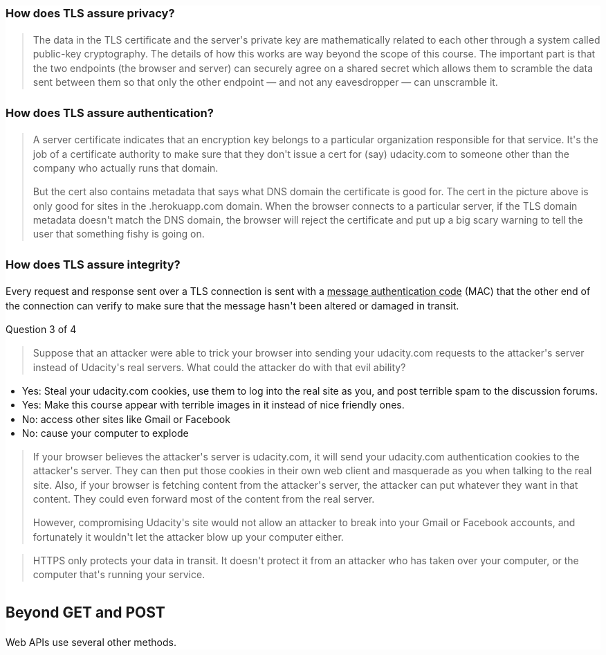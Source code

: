 ### How does TLS assure privacy?

> The data in the TLS certificate and the server's private key are mathematically related to each other through a system called public-key cryptography. The details of how this works are way beyond the scope of this course. The important part is that the two endpoints (the browser and server) can securely agree on a shared secret which allows them to scramble the data sent between them so that only the other endpoint — and not any eavesdropper — can unscramble it.

### How does TLS assure authentication?

> A server certificate indicates that an encryption key belongs to a particular organization responsible for that service. It's the job of a certificate authority to make sure that they don't issue a cert for (say) udacity.com to someone other than the company who actually runs that domain.
> 
> But the cert also contains metadata that says what DNS domain the certificate is good for. The cert in the picture above is only good for sites in the .herokuapp.com domain. When the browser connects to a particular server, if the TLS domain metadata doesn't match the DNS domain, the browser will reject the certificate and put up a big scary warning to tell the user that something fishy is going on.

### How does TLS assure integrity?

Every request and response sent over a TLS connection is sent with a [message authentication code](https://en.wikipedia.org/wiki/Message_authentication_code) (MAC) that the other end of the connection can verify to make sure that the message hasn't been altered or damaged in transit.

Question 3 of 4

> Suppose that an attacker were able to trick your browser into sending your udacity.com requests to the attacker's server instead of Udacity's real servers. What could the attacker do with that evil ability?

* Yes: Steal your udacity.com cookies, use them to log into the real site as you, and post terrible spam to the discussion forums.
* Yes: Make this course appear with terrible images in it instead of nice friendly ones.
* No: access other sites like Gmail or Facebook
* No: cause your computer to explode

> If your browser believes the attacker's server is udacity.com, it will send your udacity.com authentication cookies to the attacker's server. They can then put those cookies in their own web client and masquerade as you when talking to the real site. Also, if your browser is fetching content from the attacker's server, the attacker can put whatever they want in that content. They could even forward most of the content from the real server.
> 
> However, compromising Udacity's site would not allow an attacker to break into your Gmail or Facebook accounts, and fortunately it wouldn't let the attacker blow up your computer either.

> HTTPS only protects your data in transit. It doesn't protect it from an attacker who has taken over your computer, or the computer that's running your service. 

## Beyond GET and POST

Web APIs use several other methods.
